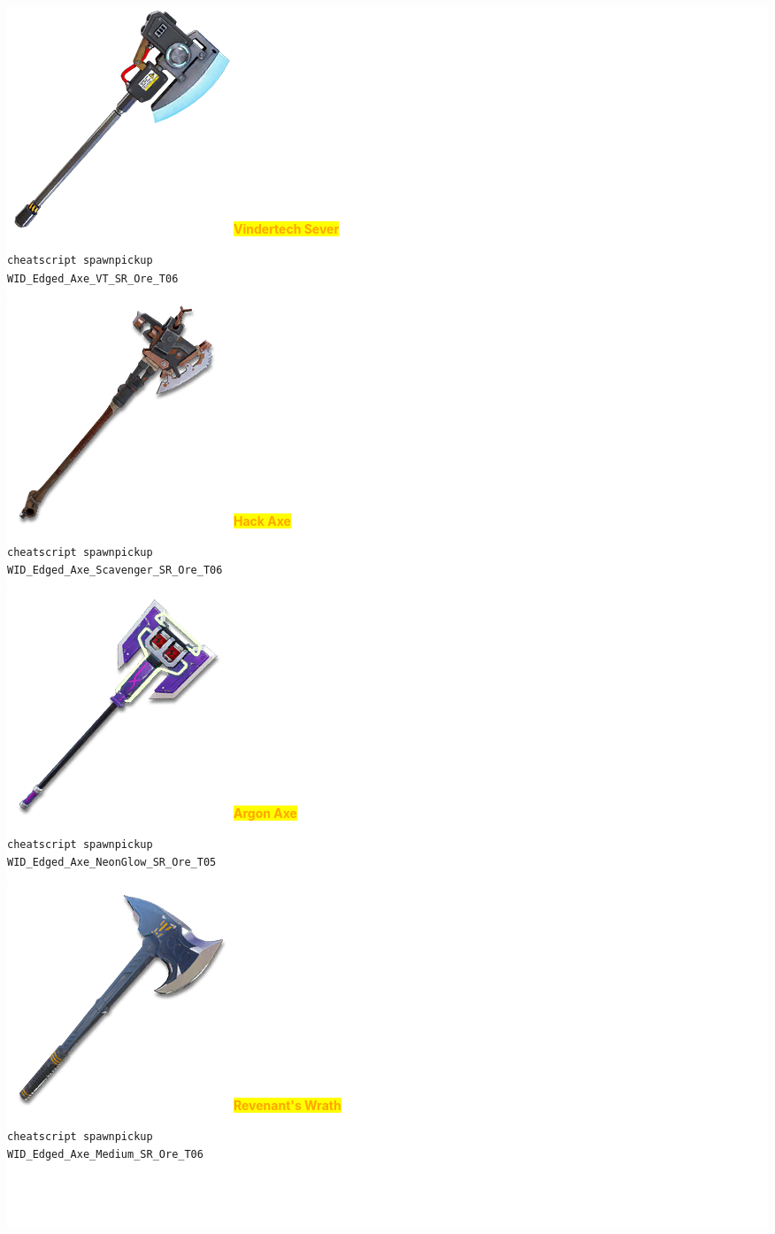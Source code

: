 </code></pre></td></tr><tr><td><img src=".gitbook/assets/image (152).png" alt=""></td><td><mark style="color:orange;"><strong>Vindertech Sever</strong></mark></td><td><p></p><pre><code>cheatscript spawnpickup WID_Edged_Axe_VT_SR_Ore_T06
</code></pre></td></tr><tr><td><img src=".gitbook/assets/image (153).png" alt=""></td><td><mark style="color:orange;"><strong>Hack Axe</strong></mark></td><td><p></p><pre><code>cheatscript spawnpickup WID_Edged_Axe_Scavenger_SR_Ore_T06
</code></pre></td></tr><tr><td><img src=".gitbook/assets/image (154).png" alt=""></td><td><mark style="color:orange;"><strong>Argon Axe</strong></mark></td><td><p></p><pre><code>cheatscript spawnpickup WID_Edged_Axe_NeonGlow_SR_Ore_T05
</code></pre></td></tr><tr><td><img src=".gitbook/assets/image (155).png" alt=""></td><td><mark style="color:orange;"><strong>Revenant's Wrath</strong></mark></td><td><p></p><pre><code>cheatscript spawnpickup WID_Edged_Axe_Medium_SR_Ore_T06